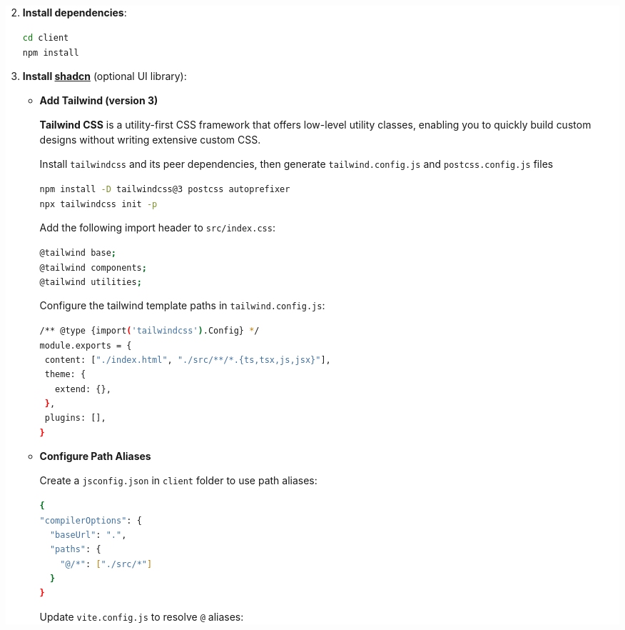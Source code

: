 2. **Install dependencies**:

   ```bash
   cd client
   npm install
   ```

3. **Install [shadcn](https://ui.shadcn.com/docs/installation/vite)** (optional UI library):

   - **Add Tailwind (version 3)**

     **Tailwind CSS** is a utility-first CSS framework that offers low-level utility classes, enabling you to quickly build custom designs without writing extensive custom CSS.

     Install `tailwindcss` and its peer dependencies, then generate `tailwind.config.js` and `postcss.config.js` files

     ```bash
     npm install -D tailwindcss@3 postcss autoprefixer
     npx tailwindcss init -p
     ```

     Add the following import header to `src/index.css`:

     ```bash
     @tailwind base;
     @tailwind components;
     @tailwind utilities;
     ```

     Configure the tailwind template paths in `tailwind.config.js`:

     ```bash
     /** @type {import('tailwindcss').Config} */
     module.exports = {
      content: ["./index.html", "./src/**/*.{ts,tsx,js,jsx}"],
      theme: {
        extend: {},
      },
      plugins: [],
     }
     ```

   - **Configure Path Aliases**

     Create a `jsconfig.json` in `client` folder to use path aliases:

     ```bash
     {
     "compilerOptions": {
       "baseUrl": ".",
       "paths": {
         "@/*": ["./src/*"]
       }
     }
     ```

     Update `vite.config.js` to resolve `@` aliases:
